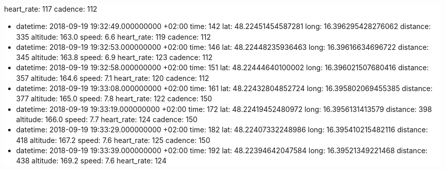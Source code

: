   heart_rate: 117
  cadence: 112
- datetime: 2018-09-19 19:32:49.000000000 +02:00
  time: 142
  lat: 48.22451454587281
  long: 16.396295428276062
  distance: 335
  altitude: 163.0
  speed: 6.6
  heart_rate: 119
  cadence: 112
- datetime: 2018-09-19 19:32:53.000000000 +02:00
  time: 146
  lat: 48.22448235936463
  long: 16.39616634696722
  distance: 345
  altitude: 163.8
  speed: 6.9
  heart_rate: 123
  cadence: 112
- datetime: 2018-09-19 19:32:58.000000000 +02:00
  time: 151
  lat: 48.22444640100002
  long: 16.396021507680416
  distance: 357
  altitude: 164.6
  speed: 7.1
  heart_rate: 120
  cadence: 112
- datetime: 2018-09-19 19:33:08.000000000 +02:00
  time: 161
  lat: 48.22432804852724
  long: 16.395802069455385
  distance: 377
  altitude: 165.0
  speed: 7.8
  heart_rate: 122
  cadence: 150
- datetime: 2018-09-19 19:33:19.000000000 +02:00
  time: 172
  lat: 48.22419452480972
  long: 16.3956131413579
  distance: 398
  altitude: 166.0
  speed: 7.7
  heart_rate: 124
  cadence: 150
- datetime: 2018-09-19 19:33:29.000000000 +02:00
  time: 182
  lat: 48.22407332248986
  long: 16.395410215482116
  distance: 418
  altitude: 167.2
  speed: 7.6
  heart_rate: 125
  cadence: 150
- datetime: 2018-09-19 19:33:39.000000000 +02:00
  time: 192
  lat: 48.22394642047584
  long: 16.39521349221468
  distance: 438
  altitude: 169.2
  speed: 7.6
  heart_rate: 124